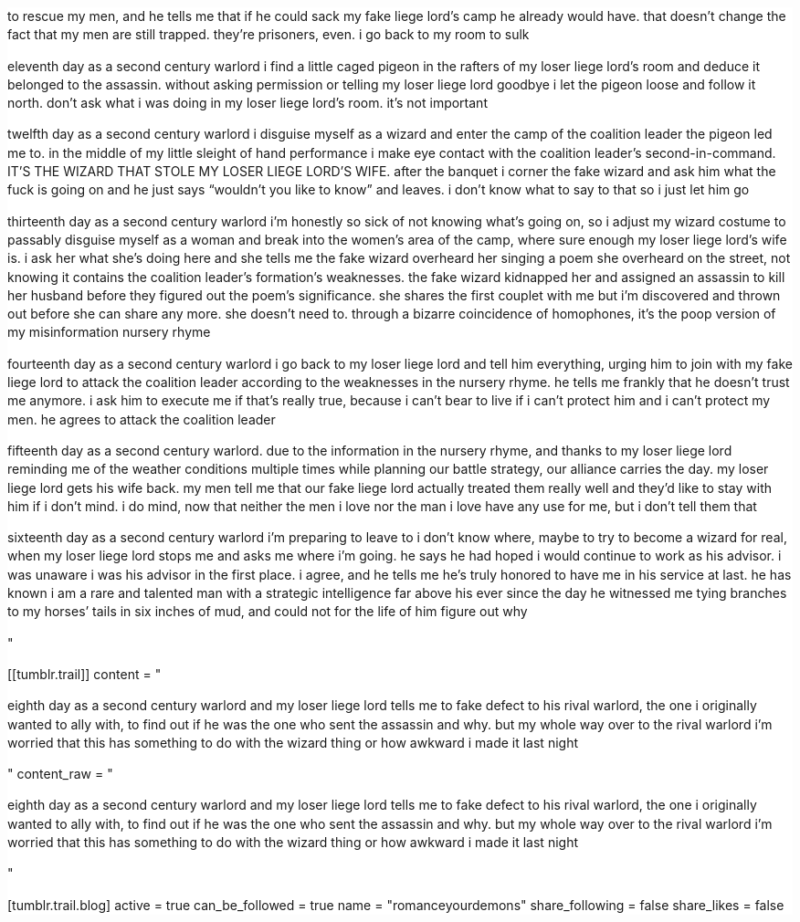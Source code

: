 to rescue my men, and he tells me that if he could sack my fake liege lord’s camp he already would have. that doesn’t change the fact that my men are still trapped. they’re prisoners, even. i go back to my room to sulk</p></blockquote><p>eleventh day as a second century warlord i find a little caged pigeon in the rafters of my loser liege lord’s room and deduce it belonged to the assassin. without asking permission or telling my loser liege lord goodbye i let the pigeon loose and follow it north. don’t ask what i was doing in my loser liege lord’s room. it’s not important</p></blockquote><p>twelfth day as a second century warlord i disguise myself as a wizard and enter the camp of the coalition leader the pigeon led me to. in the middle of my little sleight of hand performance i make eye contact with the coalition leader’s second-in-command. IT’S THE WIZARD THAT STOLE MY LOSER LIEGE LORD’S WIFE. after the banquet i corner the fake wizard and ask him what the fuck is going on and he just says “wouldn’t you like to know” and leaves. i don’t know what to say to that so i just let him go</p></blockquote><p>thirteenth day as a second century warlord i’m honestly so sick of not knowing what’s going on, so i adjust my wizard costume to passably disguise myself as a woman and break into the women’s area of the camp, where sure enough my loser liege lord’s wife is. i ask her what she’s doing here and she tells me the fake wizard overheard her singing a poem she overheard on the street, not knowing it contains the coalition leader’s formation’s weaknesses. the fake wizard kidnapped her and assigned an assassin to kill her husband before they figured out the poem’s significance. she shares the first couplet with me but i’m discovered and thrown out before she can share any more. she doesn’t need to. through a bizarre coincidence of homophones, it’s the poop version of my misinformation nursery rhyme</p></blockquote><p>fourteenth day as a second century warlord i go back to my loser liege lord and tell him everything, urging him to join with my fake liege lord to attack the coalition leader according to the weaknesses in the nursery rhyme. he tells me frankly that he doesn’t trust me anymore. i ask him to execute me if that’s really true, because i can’t bear to live if i can’t protect him and i can’t protect my men. he agrees to attack the coalition leader</p></blockquote><p>fifteenth day as a second century warlord. due to the information in the nursery rhyme, and thanks to my loser liege lord reminding me of the weather conditions multiple times while planning our battle strategy, our alliance carries the day. my loser liege lord gets his wife back. my men tell me that our fake liege lord actually treated them really well and they’d like to stay with him if i don’t mind. i do mind, now that neither the men i love nor the man i love have any use for me, but i don’t tell them that </p></blockquote><p>sixteenth day as a second century warlord i’m preparing to leave to i don’t know where, maybe to try to become a wizard for real, when my loser liege lord stops me and asks me where i’m going. he says he had hoped i would continue to work as his advisor. i was unaware i was his advisor in the first place. i agree, and he tells me he’s truly honored to have me in his service at last. he has known i am a rare and talented man with a strategic intelligence far above his ever since the day he witnessed me tying branches to my horses’ tails in six inches of mud, and could not for the life of him figure out why</p></blockquote>"

[[tumblr.trail]]
content = "<p>eighth day as a second century warlord and my loser liege lord tells me to fake defect to his rival warlord, the one i originally wanted to ally with, to find out if he was the one who sent the assassin and why. but my whole way over to the rival warlord i&rsquo;m worried that this has something to do with the wizard thing or how awkward i made it last night </p>"
content_raw = "<p>eighth day as a second century warlord and my loser liege lord tells me to fake defect to his rival warlord, the one i originally wanted to ally with, to find out if he was the one who sent the assassin and why. but my whole way over to the rival warlord i’m worried that this has something to do with the wizard thing or how awkward i made it last night </p>"

[tumblr.trail.blog]
active = true
can_be_followed = true
name = "romanceyourdemons"
share_following = false
share_likes = false
